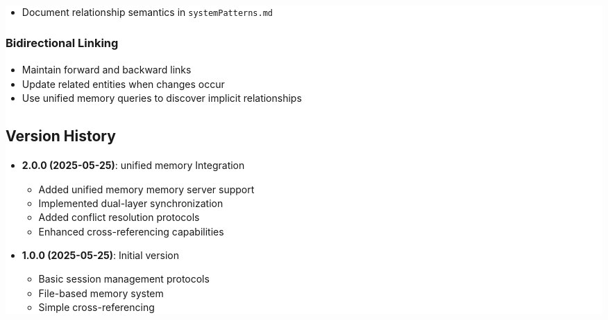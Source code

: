 - Document relationship semantics in `systemPatterns.md`

### Bidirectional Linking

- Maintain forward and backward links
- Update related entities when changes occur
- Use unified memory queries to discover implicit relationships

## Version History

- **2.0.0 (2025-05-25)**: unified memory Integration
  - Added unified memory memory server support
  - Implemented dual-layer synchronization
  - Added conflict resolution protocols
  - Enhanced cross-referencing capabilities

- **1.0.0 (2025-05-25)**: Initial version
  - Basic session management protocols
  - File-based memory system
  - Simple cross-referencing

